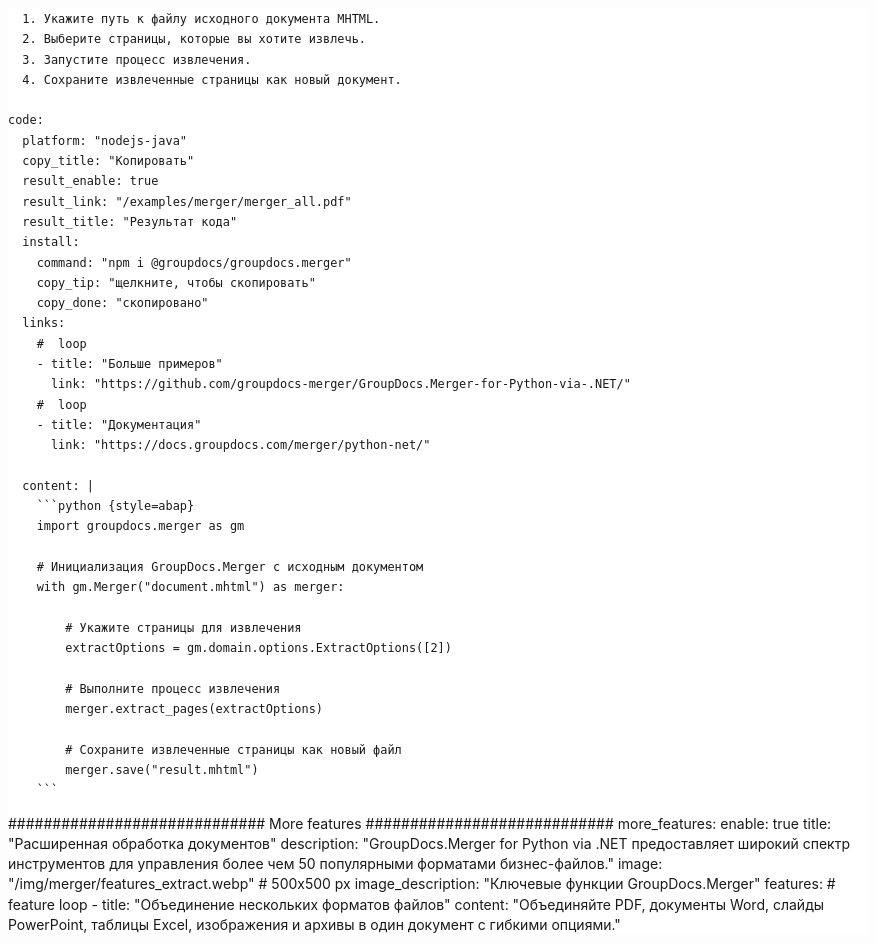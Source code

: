       1. Укажите путь к файлу исходного документа MHTML.
      2. Выберите страницы, которые вы хотите извлечь.
      3. Запустите процесс извлечения.
      4. Сохраните извлеченные страницы как новый документ.
   
    code:
      platform: "nodejs-java"
      copy_title: "Копировать"
      result_enable: true
      result_link: "/examples/merger/merger_all.pdf"
      result_title: "Результат кода"
      install:
        command: "npm i @groupdocs/groupdocs.merger"
        copy_tip: "щелкните, чтобы скопировать"
        copy_done: "скопировано"
      links:
        #  loop
        - title: "Больше примеров"
          link: "https://github.com/groupdocs-merger/GroupDocs.Merger-for-Python-via-.NET/"
        #  loop
        - title: "Документация"
          link: "https://docs.groupdocs.com/merger/python-net/"
          
      content: |
        ```python {style=abap}
        import groupdocs.merger as gm

        # Инициализация GroupDocs.Merger с исходным документом
        with gm.Merger("document.mhtml") as merger:
            
            # Укажите страницы для извлечения
            extractOptions = gm.domain.options.ExtractOptions([2])

            # Выполните процесс извлечения
            merger.extract_pages(extractOptions)

            # Сохраните извлеченные страницы как новый файл
            merger.save("result.mhtml")
        ```            

############################# More features ############################
more_features:
  enable: true
  title: "Расширенная обработка документов"
  description: "GroupDocs.Merger for Python via .NET предоставляет широкий спектр инструментов для управления более чем 50 популярными форматами бизнес-файлов."
  image: "/img/merger/features_extract.webp" # 500x500 px
  image_description: "Ключевые функции GroupDocs.Merger"
  features:
    # feature loop
    - title: "Объединение нескольких форматов файлов"
      content: "Объединяйте PDF, документы Word, слайды PowerPoint, таблицы Excel, изображения и архивы в один документ с гибкими опциями."
